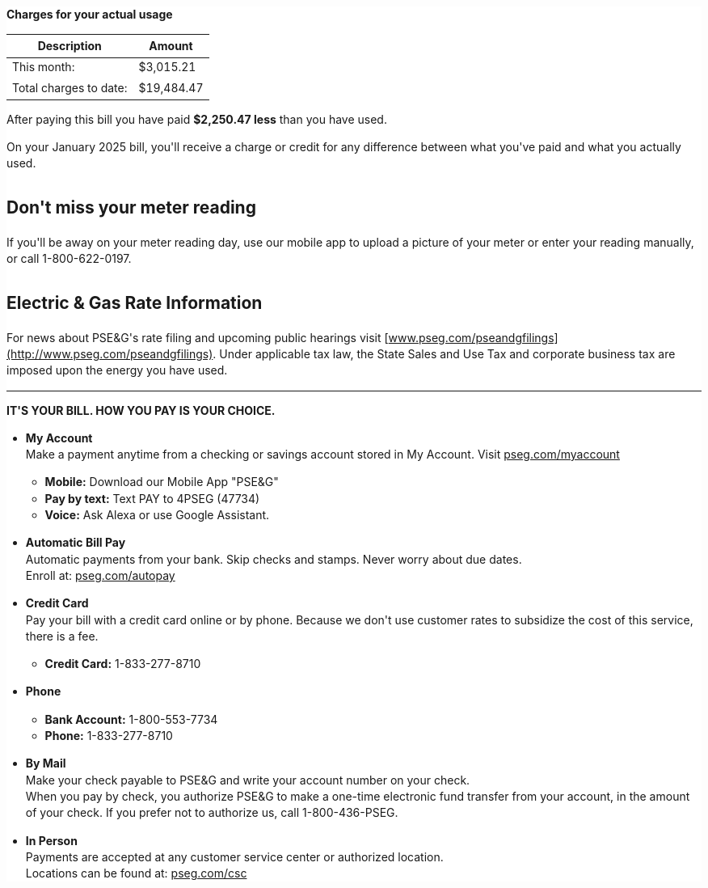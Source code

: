 **Charges for your actual usage**

| Description            | Amount    |
|------------------------|-----------|
| This month:            | $3,015.21 |
| Total charges to date: | $19,484.47|

After paying this bill you have paid **$2,250.47 less** than you have used.

On your January 2025 bill, you'll receive a charge or credit for any difference between what you've paid and what you actually used.

## Don't miss your meter reading

If you'll be away on your meter reading day, use our mobile app to upload a picture of your meter or enter your reading manually, or call 1-800-622-0197.

## Electric & Gas Rate Information

For news about PSE&G's rate filing and upcoming public hearings visit [www.pseg.com/pseandgfilings](http://www.pseg.com/pseandgfilings). Under applicable tax law, the State Sales and Use Tax and corporate business tax are imposed upon the energy you have used.

---

**IT'S YOUR BILL. HOW YOU PAY IS YOUR CHOICE.**

- **My Account**  
  Make a payment anytime from a checking or savings account stored in My Account. Visit [pseg.com/myaccount](http://pseg.com/myaccount)  
  - **Mobile:** Download our Mobile App "PSE&G"
  - **Pay by text:** Text PAY to 4PSEG (47734)
  - **Voice:** Ask Alexa or use Google Assistant.

- **Automatic Bill Pay**  
  Automatic payments from your bank. Skip checks and stamps. Never worry about due dates.  
  Enroll at: [pseg.com/autopay](http://pseg.com/autopay)

- **Credit Card**  
  Pay your bill with a credit card online or by phone. Because we don't use customer rates to subsidize the cost of this service, there is a fee.  
  - **Credit Card:** 1-833-277-8710

- **Phone**  
  - **Bank Account:** 1-800-553-7734
  - **Phone:** 1-833-277-8710

- **By Mail**  
  Make your check payable to PSE&G and write your account number on your check.  
  When you pay by check, you authorize PSE&G to make a one-time electronic fund transfer from your account, in the amount of your check. If you prefer not to authorize us, call 1-800-436-PSEG.

- **In Person**  
  Payments are accepted at any customer service center or authorized location.  
  Locations can be found at: [pseg.com/csc](http://pseg.com/csc)
